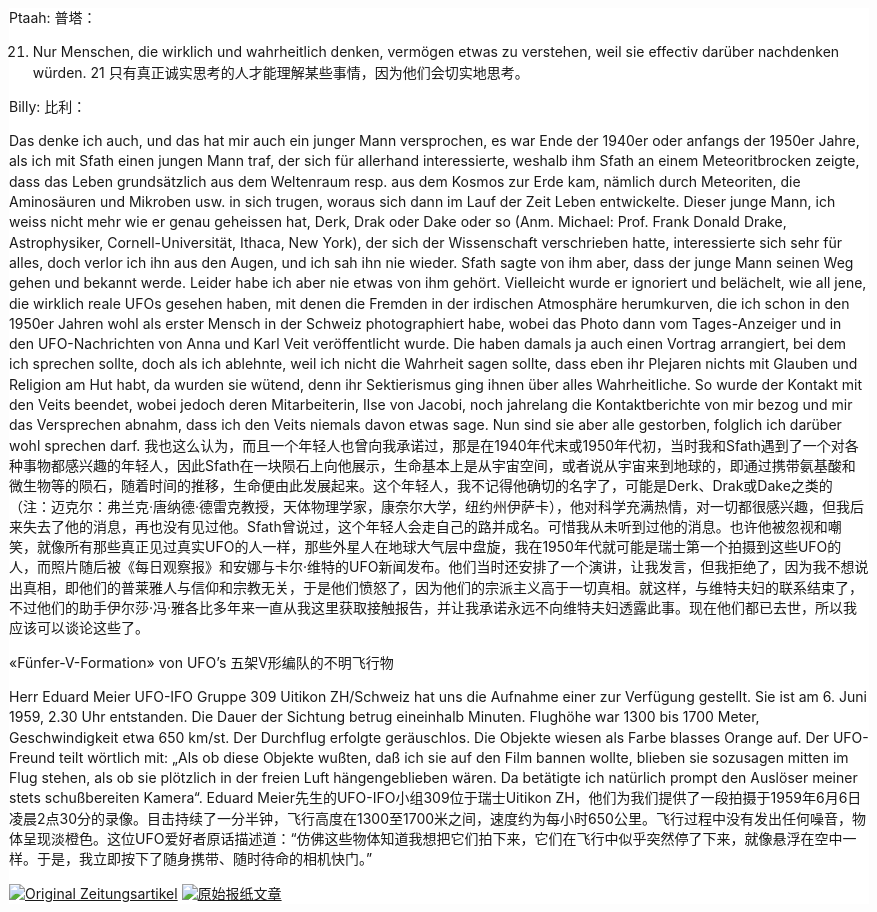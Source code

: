 Ptaah:
普塔：

21. Nur Menschen, die wirklich und wahrheitlich denken, vermögen etwas zu verstehen, weil sie effectiv darüber nachdenken würden.
21 只有真正诚实思考的人才能理解某些事情，因为他们会切实地思考。

Billy:
比利：

Das denke ich auch, und das hat mir auch ein junger Mann versprochen, es war Ende der 1940er oder anfangs der 1950er Jahre, als ich mit Sfath einen jungen Mann traf, der sich für allerhand interessierte, weshalb ihm Sfath an einem Meteoritbrocken zeigte, dass das Leben grundsätzlich aus dem Weltenraum resp. aus dem Kosmos zur Erde kam, nämlich durch Meteoriten, die Aminosäuren und Mikroben usw. in sich trugen, woraus sich dann im Lauf der Zeit Leben entwickelte. Dieser junge Mann, ich weiss nicht mehr wie er genau geheissen hat, Derk, Drak oder Dake oder so (Anm. Michael: Prof. Frank Donald Drake, Astrophysiker, Cornell-Universität, Ithaca, New York), der sich der Wissenschaft verschrieben hatte, interessierte sich sehr für alles, doch verlor ich ihn aus den Augen, und ich sah ihn nie wieder. Sfath sagte von ihm aber, dass der junge Mann seinen Weg gehen und bekannt werde. Leider habe ich aber nie etwas von ihm gehört. Vielleicht wurde er ignoriert und belächelt, wie all jene, die wirklich reale UFOs gesehen haben, mit denen die Fremden in der irdischen Atmosphäre herumkurven, die ich schon in den 1950er Jahren wohl als erster Mensch in der Schweiz photographiert habe, wobei das Photo dann vom Tages-Anzeiger und in den UFO-Nachrichten von Anna und Karl Veit veröffentlicht wurde. Die haben damals ja auch einen Vortrag arrangiert, bei dem ich sprechen sollte, doch als ich ablehnte, weil ich nicht die Wahrheit sagen sollte, dass eben ihr Plejaren nichts mit Glauben und Religion am Hut habt, da wurden sie wütend, denn ihr Sektierismus ging ihnen über alles Wahrheitliche. So wurde der Kontakt mit den Veits beendet, wobei jedoch deren Mitarbeiterin, Ilse von Jacobi, noch jahrelang die Kontaktberichte von mir bezog und mir das Versprechen abnahm, dass ich den Veits niemals davon etwas sage. Nun sind sie aber alle gestorben, folglich ich darüber wohl sprechen darf.
我也这么认为，而且一个年轻人也曾向我承诺过，那是在1940年代末或1950年代初，当时我和Sfath遇到了一个对各种事物都感兴趣的年轻人，因此Sfath在一块陨石上向他展示，生命基本上是从宇宙空间，或者说从宇宙来到地球的，即通过携带氨基酸和微生物等的陨石，随着时间的推移，生命便由此发展起来。这个年轻人，我不记得他确切的名字了，可能是Derk、Drak或Dake之类的（注：迈克尔：弗兰克·唐纳德·德雷克教授，天体物理学家，康奈尔大学，纽约州伊萨卡），他对科学充满热情，对一切都很感兴趣，但我后来失去了他的消息，再也没有见过他。Sfath曾说过，这个年轻人会走自己的路并成名。可惜我从未听到过他的消息。也许他被忽视和嘲笑，就像所有那些真正见过真实UFO的人一样，那些外星人在地球大气层中盘旋，我在1950年代就可能是瑞士第一个拍摄到这些UFO的人，而照片随后被《每日观察报》和安娜与卡尔·维特的UFO新闻发布。他们当时还安排了一个演讲，让我发言，但我拒绝了，因为我不想说出真相，即他们的普莱雅人与信仰和宗教无关，于是他们愤怒了，因为他们的宗派主义高于一切真相。就这样，与维特夫妇的联系结束了，不过他们的助手伊尔莎·冯·雅各比多年来一直从我这里获取接触报告，并让我承诺永远不向维特夫妇透露此事。现在他们都已去世，所以我应该可以谈论这些了。

«Fünfer-V-Formation» von UFO’s
五架V形编队的不明飞行物

Herr Eduard Meier UFO-IFO Gruppe 309 Uitikon ZH/Schweiz hat uns die Aufnahme einer zur Verfügung gestellt. Sie ist am 6. Juni 1959, 2.30 Uhr entstanden. Die Dauer der Sichtung betrug eineinhalb Minuten. Flughöhe war 1300 bis 1700 Meter, Geschwindigkeit etwa 650 km/st. Der Durchflug erfolgte geräuschlos. Die Objekte wiesen als Farbe blasses Orange auf. Der UFO-Freund teilt wörtlich mit: „Als ob diese Objekte wußten, daß ich sie auf den Film bannen wollte, blieben sie sozusagen mitten im Flug stehen, als ob sie plötzlich in der freien Luft hängengeblieben wären. Da betätigte ich natürlich prompt den Auslöser meiner stets schußbereiten Kamera“.
Eduard Meier先生的UFO-IFO小组309位于瑞士Uitikon ZH，他们为我们提供了一段拍摄于1959年6月6日凌晨2点30分的录像。目击持续了一分半钟，飞行高度在1300至1700米之间，速度约为每小时650公里。飞行过程中没有发出任何噪音，物体呈现淡橙色。这位UFO爱好者原话描述道：“仿佛这些物体知道我想把它们拍下来，它们在飞行中似乎突然停了下来，就像悬浮在空中一样。于是，我立即按下了随身携带、随时待命的相机快门。”

[![Original Zeitungsartikel](https://www.futureofmankind.co.uk/w/images/b/be/CR832_Image4.jpg)](https://www.futureofmankind.co.uk/Billy_Meier/<https:/www.futureofmankind.co.uk/w/images/b/be/CR832_Image4.jpg> "Original Zeitungsartikel")
[![原始报纸文章](https://www.futureofmankind.co.uk/w/images/b/be/CR832_Image4.jpg)](https://www.futureofmankind.co.uk/Billy_Meier/<https:/www.futureofmankind.co.uk/w/images/b/be/CR832_Image4.jpg> "原始报纸文章")
